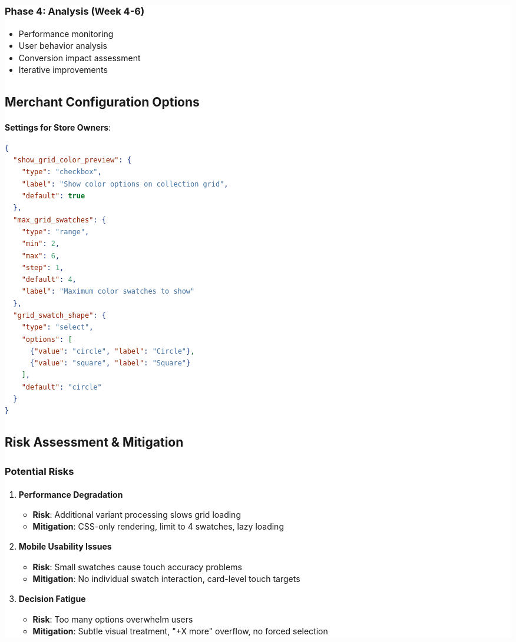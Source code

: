 ### Phase 4: Analysis (Week 4-6)
- Performance monitoring
- User behavior analysis
- Conversion impact assessment
- Iterative improvements

## Merchant Configuration Options

**Settings for Store Owners**:
```json
{
  "show_grid_color_preview": {
    "type": "checkbox",
    "label": "Show color options on collection grid",
    "default": true
  },
  "max_grid_swatches": {
    "type": "range",
    "min": 2,
    "max": 6,
    "step": 1,
    "default": 4,
    "label": "Maximum color swatches to show"
  },
  "grid_swatch_shape": {
    "type": "select",
    "options": [
      {"value": "circle", "label": "Circle"},
      {"value": "square", "label": "Square"}
    ],
    "default": "circle"
  }
}
```

## Risk Assessment & Mitigation

### Potential Risks

1. **Performance Degradation**
   - **Risk**: Additional variant processing slows grid loading
   - **Mitigation**: CSS-only rendering, limit to 4 swatches, lazy loading

2. **Mobile Usability Issues**
   - **Risk**: Small swatches cause touch accuracy problems
   - **Mitigation**: No individual swatch interaction, card-level touch targets

3. **Decision Fatigue**
   - **Risk**: Too many options overwhelm users
   - **Mitigation**: Subtle visual treatment, "+X more" overflow, no forced selection
